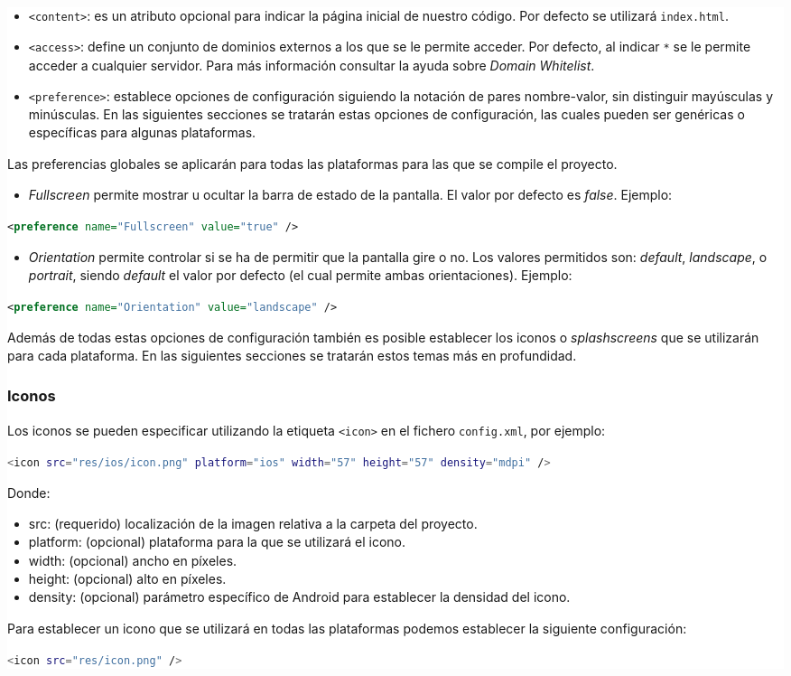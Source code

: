 * `<content>`: es un atributo opcional para indicar la página inicial de nuestro código. Por defecto se utilizará `index.html`.

* `<access>`: define un conjunto de dominios externos a los que se le permite acceder. Por defecto, al indicar `*` se le permite acceder a cualquier servidor. Para más información consultar la ayuda sobre _Domain Whitelist_.

* `<preference>`: establece opciones de configuración siguiendo la notación de pares nombre-valor, sin distinguir mayúsculas y minúsculas. En las siguientes secciones se tratarán estas opciones de configuración, las cuales pueden ser genéricas o específicas para algunas plataformas.


Las preferencias globales se aplicarán para todas las plataformas para las que se compile el proyecto.

* _Fullscreen_ permite mostrar u ocultar la barra de estado de la pantalla. El valor por defecto es _false_. Ejemplo:

```xml
<preference name="Fullscreen" value="true" />
```

* _Orientation_ permite controlar si se ha de permitir que la pantalla gire o no. Los valores permitidos son: _default_, _landscape_, o _portrait_, siendo _default_ el valor por defecto (el cual permite ambas orientaciones). Ejemplo:

```xml
<preference name="Orientation" value="landscape" />
```

Además de todas estas opciones de configuración también es posible establecer los iconos o _splashscreens_ que se utilizarán para cada plataforma. En las siguientes secciones se tratarán estos temas más en profundidad.





### Iconos

Los iconos se pueden especificar utilizando la etiqueta `<icon>` en el fichero `config.xml`, por ejemplo:

```bash
<icon src="res/ios/icon.png" platform="ios" width="57" height="57" density="mdpi" />
```

Donde:
* src: (requerido) localización de la imagen relativa a la carpeta del proyecto.
* platform: (opcional) plataforma para la que se utilizará el icono.
* width: (opcional) ancho en píxeles.
* height: (opcional) alto en píxeles.
* density: (opcional) parámetro específico de Android para establecer la densidad del icono.

Para establecer un icono que se utilizará en todas las plataformas podemos establecer la siguiente configuración:

```bash
<icon src="res/icon.png" />
```
